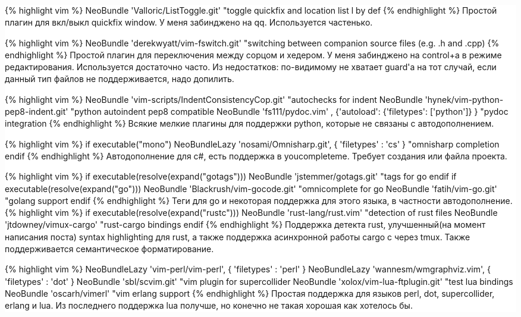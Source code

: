 {% highlight vim %}
NeoBundle 'Valloric/ListToggle.git' "toggle quickfix and location list <leader>l by def
{% endhighlight %}
Простой плагин для вкл/выкл quickfix window. У меня забинджено на qq.
Используется частенько.

{% highlight vim %}
NeoBundle 'derekwyatt/vim-fswitch.git' "switching between companion source files (e.g. .h and .cpp)
{% endhighlight %}
Простой плагин для переключения между сорцом и хедером. У меня забинджено на
control+a в режиме редактирования. Используется достаточно часто. Из
недостатков: по-видимому не хватает guard'а на тот случай, если данный тип
файлов не поддерживается, надо допилить.

{% highlight vim %}
NeoBundle 'vim-scripts/IndentConsistencyCop.git' "autochecks for indent
NeoBundle 'hynek/vim-python-pep8-indent.git' "python autoindent pep8 compatible
NeoBundle 'fs111/pydoc.vim' , {'autoload': {'filetypes': ['python']} } "pydoc integration
{% endhighlight %}
Всякие мелкие плагины для поддержки python, которые не связаны с автодополнением.

{% highlight vim %}
if executable("mono")
    NeoBundleLazy 'nosami/Omnisharp.git', { 'filetypes' : 'cs' } "omnisharp completion
endif
{% endhighlight %}
Автодополнение для c#, есть поддержка в youcompleteme. Требует создания или
файла проекта.

{% highlight vim %}
if executable(resolve(expand("gotags")))
    NeoBundle 'jstemmer/gotags.git' "tags for go
endif
if executable(resolve(expand("go")))
    NeoBundle 'Blackrush/vim-gocode.git' "omnicomplete for go
    NeoBundle 'fatih/vim-go.git' "golang support
endif
{% endhighlight %}
Теги для go и некоторая поддержка для этого языка, в частности автодополнение.
{% highlight vim %}
if executable(resolve(expand("rustc")))
    NeoBundle 'rust-lang/rust.vim' "detection of rust files
    NeoBundle 'jtdowney/vimux-cargo' "rust-cargo bindings
endif
{% endhighlight %}
Поддержка детекта rust, улучшенный(на момент написания поста) syntax
highlighting для rust, а также поддержка асинхронной работы cargo с через tmux.
Также поддерживается семантическое форматирование.

{% highlight vim %}
NeoBundleLazy 'vim-perl/vim-perl', { 'filetypes' : 'perl' }
NeoBundleLazy 'wannesm/wmgraphviz.vim', { 'filetypes' : 'dot' }
NeoBundle 'sbl/scvim.git' "vim plugin for supercollider
NeoBundle 'xolox/vim-lua-ftplugin.git' "test lua bindings
NeoBundle 'oscarh/vimerl' "vim erlang support
{% endhighlight %}
Простая поддержка для языков perl, dot, supercollider, erlang и lua. Из
последнего поддержка lua получше, но конечно не такая хорошая как хотелось бы.
